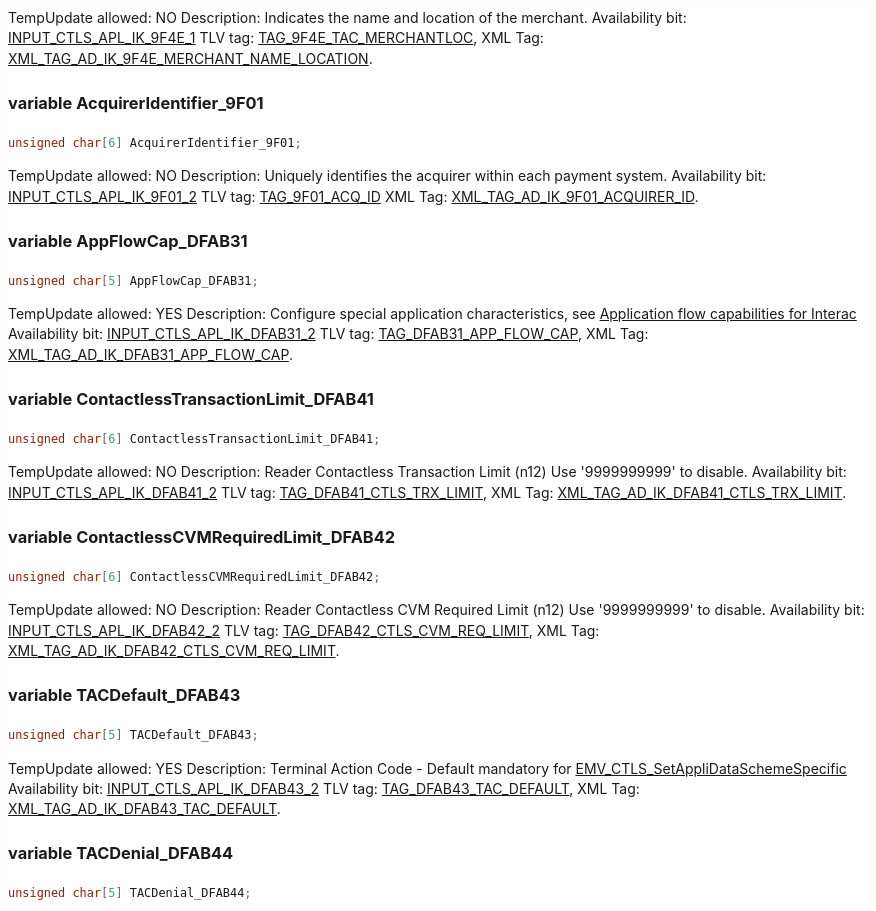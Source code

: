 TempUpdate allowed: NO    Description: Indicates the name and location of the merchant.    Availability bit: [INPUT_CTLS_APL_IK_9F4E_1]()   TLV tag: [TAG_9F4E_TAC_MERCHANTLOC](),    XML Tag: [XML_TAG_AD_IK_9F4E_MERCHANT_NAME_LOCATION](). 

### variable AcquirerIdentifier_9F01

```cpp
unsigned char[6] AcquirerIdentifier_9F01;
```

TempUpdate allowed: NO    Description: Uniquely identifies the acquirer within each payment system.    Availability bit: [INPUT_CTLS_APL_IK_9F01_2]()   TLV tag: [TAG_9F01_ACQ_ID]()   XML Tag: [XML_TAG_AD_IK_9F01_ACQUIRER_ID](). 

### variable AppFlowCap_DFAB31

```cpp
unsigned char[5] AppFlowCap_DFAB31;
```

TempUpdate allowed: YES    Description: Configure special application characteristics, see [Application flow capabilities for Interac]()   Availability bit: [INPUT_CTLS_APL_IK_DFAB31_2]()   TLV tag: [TAG_DFAB31_APP_FLOW_CAP](),    XML Tag: [XML_TAG_AD_IK_DFAB31_APP_FLOW_CAP](). 

### variable ContactlessTransactionLimit_DFAB41

```cpp
unsigned char[6] ContactlessTransactionLimit_DFAB41;
```

TempUpdate allowed: NO    Description: Reader Contactless Transaction Limit (n12)    Use '9999999999' to disable.    Availability bit: [INPUT_CTLS_APL_IK_DFAB41_2]()   TLV tag: [TAG_DFAB41_CTLS_TRX_LIMIT](),    XML Tag: [XML_TAG_AD_IK_DFAB41_CTLS_TRX_LIMIT](). 

### variable ContactlessCVMRequiredLimit_DFAB42

```cpp
unsigned char[6] ContactlessCVMRequiredLimit_DFAB42;
```

TempUpdate allowed: NO    Description: Reader Contactless CVM Required Limit (n12)    Use '9999999999' to disable.    Availability bit: [INPUT_CTLS_APL_IK_DFAB42_2]()   TLV tag: [TAG_DFAB42_CTLS_CVM_REQ_LIMIT](),    XML Tag: [XML_TAG_AD_IK_DFAB42_CTLS_CVM_REQ_LIMIT](). 

### variable TACDefault_DFAB43

```cpp
unsigned char[5] TACDefault_DFAB43;
```

TempUpdate allowed: YES    Description: Terminal Action Code - Default    mandatory for [EMV_CTLS_SetAppliDataSchemeSpecific]()   Availability bit: [INPUT_CTLS_APL_IK_DFAB43_2]()   TLV tag: [TAG_DFAB43_TAC_DEFAULT](),    XML Tag: [XML_TAG_AD_IK_DFAB43_TAC_DEFAULT](). 

### variable TACDenial_DFAB44

```cpp
unsigned char[5] TACDenial_DFAB44;
```
